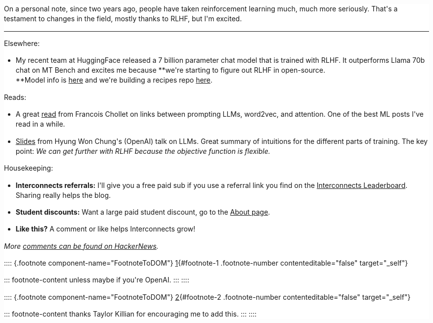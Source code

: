 On a personal note, since two years ago, people have taken reinforcement learning much, much more seriously. That's a testament to changes in the field, mostly thanks to RLHF, but I'm excited.

<div>

------------------------------------------------------------------------

</div>

Elsewhere:

-   My recent team at HuggingFace released a 7 billion parameter chat model that is trained with RLHF. It outperforms Llama 70b chat on MT Bench and excites me because **we're starting to figure out RLHF in open-source.\
    **Model info is [here](https://huggingface.co/HuggingFaceH4/zephyr-7b-alpha) and we're building a recipes repo [here](https://github.com/huggingface/alignment-handbook).

Reads:

-   A great [read](https://fchollet.substack.com/p/how-i-think-about-llm-prompt-engineering) from Francois Chollet on links between prompting LLMs, word2vec, and attention. One of the best ML posts I've read in a while.

-   [Slides](https://docs.google.com/presentation/d/1636wKStYdT_yRPbJNrf8MLKpQghuWGDmyHinHhAKeXY/mobilepresent?pli=1&slide=id.g2885e521b53_0_5) from Hyung Won Chung's (OpenAI) talk on LLMs. Great summary of intuitions for the different parts of training. The key point: *We can get further with RLHF because the objective function is flexible.*

Housekeeping:

-   **Interconnects referrals:** I'll give you a free paid sub if you use a referral link you find on the [Interconnects Leaderboard](https://www.interconnects.ai/leaderboard). Sharing really helps the blog.

-   **Student discounts:** Want a large paid student discount, go to the [About page](https://www.interconnects.ai/about).

-   **Like this?** A comment or like helps Interconnects grow!

*More [comments can be found on HackerNews](https://news.ycombinator.com/item?id=37857521).*

:::: {.footnote component-name="FootnoteToDOM"}
[1](#footnote-anchor-1){#footnote-1 .footnote-number contenteditable="false" target="_self"}

::: footnote-content
unless maybe if you\'re OpenAI.
:::
::::

:::: {.footnote component-name="FootnoteToDOM"}
[2](#footnote-anchor-2){#footnote-2 .footnote-number contenteditable="false" target="_self"}

::: footnote-content
thanks Taylor Killian for encouraging me to add this.
:::
::::
